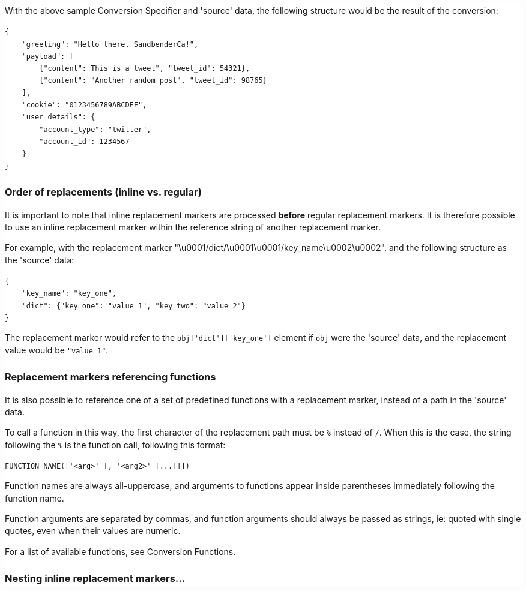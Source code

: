 With the above sample Conversion Specifier and 'source' data, the following structure would be the result of the conversion:

```
{
    "greeting": "Hello there, SandbenderCa!",
    "payload": [
        {"content": This is a tweet", "tweet_id': 54321},
        {"content": "Another random post", "tweet_id": 98765}
    ],
    "cookie": "0123456789ABCDEF",
    "user_details": {
        "account_type": "twitter",
        "account_id": 1234567
    }
}
```

### Order of replacements (inline vs. regular)

It is important to note that inline replacement markers are processed **before** regular replacement markers. It is therefore possible to use an inline replacement marker within the reference string of another replacement marker.

For example, with the replacement marker "\u0001/dict/\u0001\u0001/key_name\u0002\u0002", and the following structure as the 'source' data:

```
{
    "key_name": "key_one",
    "dict": {"key_one": "value 1", "key_two": "value 2"}
}
```

The replacement marker would refer to the `obj['dict']['key_one']` element if `obj` were the 'source' data, and the replacement value would be `"value 1"`.

### Replacement markers referencing functions

It is also possible to reference one of a set of predefined functions with a replacement marker, instead of a path in the 'source' data.

To call a function in this way, the first character of the replacement path must be `%` instead of `/`. When this is the case, the string following the `%` is the function call, following this format:

`FUNCTION_NAME(['<arg>' [, '<arg2>' [...]]])`

Function names are always all-uppercase, and arguments to functions appear inside parentheses immediately following the function name.

Function arguments are separated by commas, and function arguments should always be passed as strings, ie: quoted with single quotes, even when their values are numeric.

For a list of available functions, see [Conversion Functions](./Conversion_functions.md).

### Nesting inline replacement markers...
